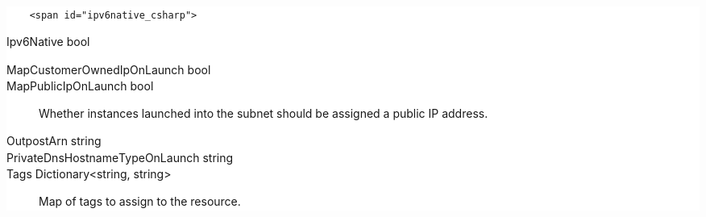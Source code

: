         <span id="ipv6native_csharp">
<a data-swiftype-name="resource-property" data-swiftype-type="text" href="#ipv6native_csharp" style="color: inherit; text-decoration: inherit;">Ipv6Native</a>
</span>
        <span class="property-indicator"></span>
        <span class="property-type">bool</span>
    </dt>
    <dd></dd><dt class="property-optional"
            title="Optional">
        <span id="mapcustomerownediponlaunch_csharp">
<a data-swiftype-name="resource-property" data-swiftype-type="text" href="#mapcustomerownediponlaunch_csharp" style="color: inherit; text-decoration: inherit;">Map<wbr>Customer<wbr>Owned<wbr>Ip<wbr>On<wbr>Launch</a>
</span>
        <span class="property-indicator"></span>
        <span class="property-type">bool</span>
    </dt>
    <dd></dd><dt class="property-optional"
            title="Optional">
        <span id="mappubliciponlaunch_csharp">
<a data-swiftype-name="resource-property" data-swiftype-type="text" href="#mappubliciponlaunch_csharp" style="color: inherit; text-decoration: inherit;">Map<wbr>Public<wbr>Ip<wbr>On<wbr>Launch</a>
</span>
        <span class="property-indicator"></span>
        <span class="property-type">bool</span>
    </dt>
    <dd><p>Whether instances launched into the subnet should be assigned a public IP address.</p>
</dd><dt class="property-optional"
            title="Optional">
        <span id="outpostarn_csharp">
<a data-swiftype-name="resource-property" data-swiftype-type="text" href="#outpostarn_csharp" style="color: inherit; text-decoration: inherit;">Outpost<wbr>Arn</a>
</span>
        <span class="property-indicator"></span>
        <span class="property-type">string</span>
    </dt>
    <dd></dd><dt class="property-optional"
            title="Optional">
        <span id="privatednshostnametypeonlaunch_csharp">
<a data-swiftype-name="resource-property" data-swiftype-type="text" href="#privatednshostnametypeonlaunch_csharp" style="color: inherit; text-decoration: inherit;">Private<wbr>Dns<wbr>Hostname<wbr>Type<wbr>On<wbr>Launch</a>
</span>
        <span class="property-indicator"></span>
        <span class="property-type">string</span>
    </dt>
    <dd></dd><dt class="property-optional"
            title="Optional">
        <span id="tags_csharp">
<a data-swiftype-name="resource-property" data-swiftype-type="text" href="#tags_csharp" style="color: inherit; text-decoration: inherit;">Tags</a>
</span>
        <span class="property-indicator"></span>
        <span class="property-type">Dictionary&lt;string, string&gt;</span>
    </dt>
    <dd><p>Map of tags to assign to the resource.</p>
</dd></dl>
</pulumi-choosable>
</div>
